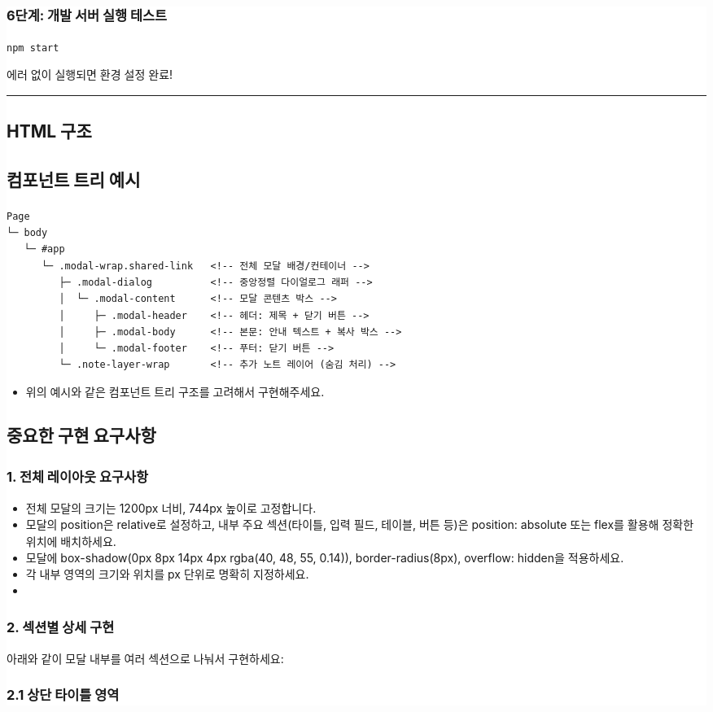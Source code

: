 ### 6단계: 개발 서버 실행 테스트

```bash
npm start

```

에러 없이 실행되면 환경 설정 완료!

---

## HTML 구조

```html

```

## 컴포넌트 트리 예시

```
Page
└─ body
   └─ #app
      └─ .modal-wrap.shared-link   <!-- 전체 모달 배경/컨테이너 -->
         ├─ .modal-dialog          <!-- 중앙정렬 다이얼로그 래퍼 -->
         │  └─ .modal-content      <!-- 모달 콘텐츠 박스 -->
         │     ├─ .modal-header    <!-- 헤더: 제목 + 닫기 버튼 -->
         │     ├─ .modal-body      <!-- 본문: 안내 텍스트 + 복사 박스 -->
         │     └─ .modal-footer    <!-- 푸터: 닫기 버튼 -->
         └─ .note-layer-wrap       <!-- 추가 노트 레이어 (숨김 처리) -->

```

- 위의 예시와 같은 컴포넌트 트리 구조를 고려해서 구현해주세요.

## 중요한 구현 요구사항

### 1. **전체 레이아웃 요구사항**

- 전체 모달의 크기는 1200px 너비, 744px 높이로 고정합니다.
- 모달의 position은 relative로 설정하고, 내부 주요 섹션(타이틀, 입력 필드, 테이블, 버튼 등)은 position: absolute 또는 flex를 활용해 정확한 위치에 배치하세요.
- 모달에 box-shadow(0px 8px 14px 4px rgba(40, 48, 55, 0.14)), border-radius(8px), overflow: hidden을 적용하세요.
- 각 내부 영역의 크기와 위치를 px 단위로 명확히 지정하세요.
- 

### 2. **섹션별 상세 구현**

아래와 같이 모달 내부를 여러 섹션으로 나눠서 구현하세요:

### 2.1 상단 타이틀 영역
